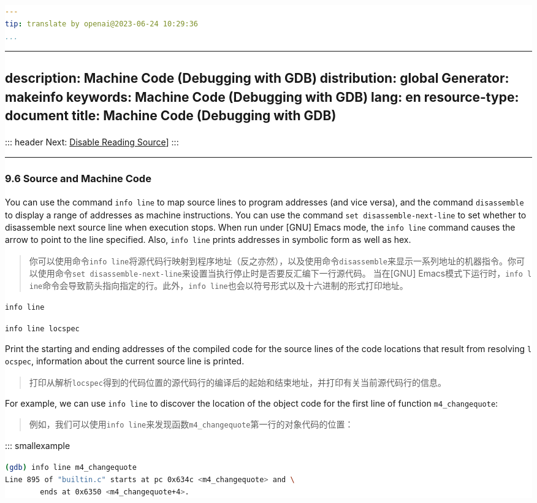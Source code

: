 ```yaml
---
tip: translate by openai@2023-06-24 10:29:36
...
```

---
description: Machine Code (Debugging with GDB)
distribution: global
Generator: makeinfo
keywords: Machine Code (Debugging with GDB)
lang: en
resource-type: document
title: Machine Code (Debugging with GDB)
---
::: header
Next: [Disable Reading Source](Disable-Reading-Source.html#Disable-Reading-Source)]
:::

---

### 9.6 Source and Machine Code


You can use the command `info line` to map source lines to program addresses (and vice versa), and the command `disassemble` to display a range of addresses as machine instructions. You can use the command `set disassemble-next-line` to set whether to disassemble next source line when execution stops. When run under [GNU] Emacs mode, the `info line` command causes the arrow to point to the line specified. Also, `info line` prints addresses in symbolic form as well as hex.

> 你可以使用命令`info line`将源代码行映射到程序地址（反之亦然），以及使用命令`disassemble`来显示一系列地址的机器指令。你可以使用命令`set disassemble-next-line`来设置当执行停止时是否要反汇编下一行源代码。 当在[GNU] Emacs模式下运行时，`info line`命令会导致箭头指向指定的行。此外，`info line`也会以符号形式以及十六进制的形式打印地址。

`info line`

`info line locspec`


Print the starting and ending addresses of the compiled code for the source lines of the code locations that result from resolving `locspec`, information about the current source line is printed.

> 打印从解析`locspec`得到的代码位置的源代码行的编译后的起始和结束地址，并打印有关当前源代码行的信息。


For example, we can use `info line` to discover the location of the object code for the first line of function `m4_changequote`:

> 例如，我们可以使用`info line`来发现函数`m4_changequote`第一行的对象代码的位置：

::: smallexample

```bash
(gdb) info line m4_changequote
Line 895 of "builtin.c" starts at pc 0x634c <m4_changequote> and \
        ends at 0x6350 <m4_changequote+4>.
```
